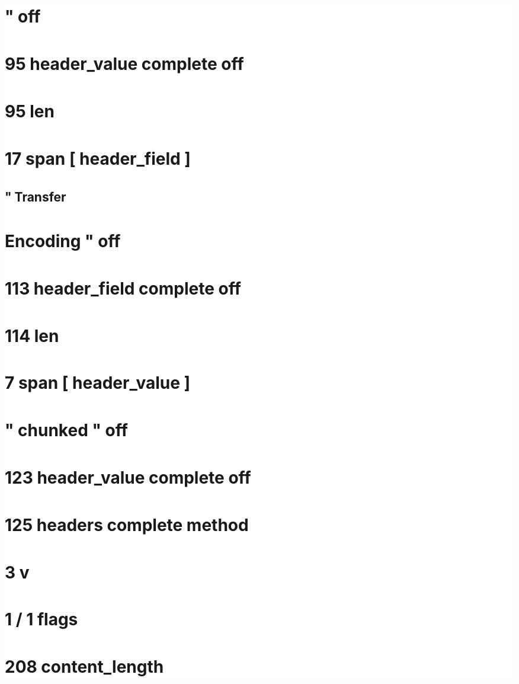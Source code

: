 "
off
=
95
header_value
complete
off
=
95
len
=
17
span
[
header_field
]
=
"
Transfer
-
Encoding
"
off
=
113
header_field
complete
off
=
114
len
=
7
span
[
header_value
]
=
"
chunked
"
off
=
123
header_value
complete
off
=
125
headers
complete
method
=
3
v
=
1
/
1
flags
=
208
content_length
=